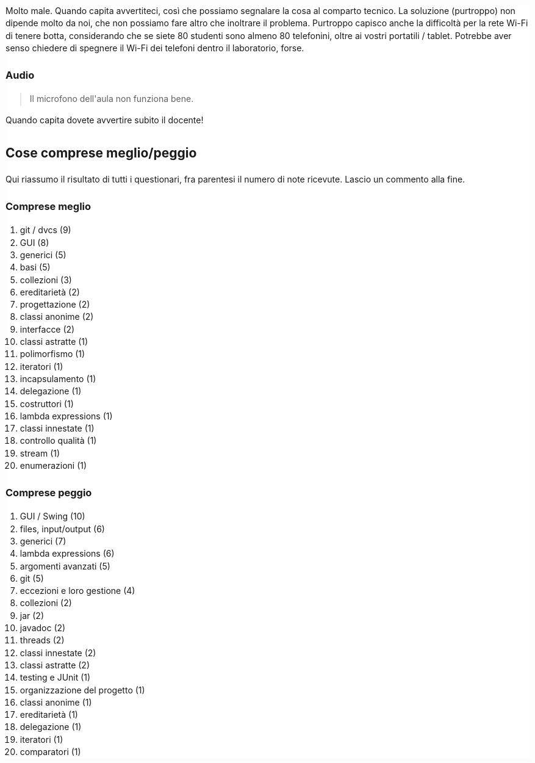 Molto male.
Quando capita avvertiteci, così che possiamo segnalare la cosa al comparto tecnico.
La soluzione (purtroppo) non dipende molto da noi, che non possiamo fare altro che inoltrare il problema.
Purtroppo capisco anche la difficoltà per la rete Wi-Fi di tenere botta, considerando che se siete 80 studenti sono almeno 80 telefonini, oltre ai vostri portatili / tablet.
Potrebbe aver senso chiedere di spegnere il Wi-Fi dei telefoni dentro il laboratorio, forse.

### Audio

> Il microfono dell'aula non funziona bene.

Quando capita dovete avvertire subito il docente!

## Cose comprese meglio/peggio

Qui riassumo il risultato di tutti i questionari, fra parentesi il numero di note ricevute. Lascio un commento alla fine.

### Comprese meglio

1. git / dvcs (9)
1. GUI (8)
1. generici (5)
1. basi (5)
1. collezioni (3)
1. ereditarietà (2)
1. progettazione (2)
1. classi anonime (2)
1. interfacce (2)
1. classi astratte (1)
1. polimorfismo (1)
1. iteratori (1)
1. incapsulamento (1)
1. delegazione (1)
1. costruttori (1)
1. lambda expressions (1)
1. classi innestate (1)
1. controllo qualità (1)
1. stream (1)
1. enumerazioni (1)

### Comprese peggio

1. GUI / Swing (10)
1. files, input/output (6)
1. generici (7)
1. lambda expressions (6)
1. argomenti avanzati (5)
1. git (5)
1. eccezioni e loro gestione (4)
1. collezioni (2)
1. jar (2)
1. javadoc (2)
1. threads (2)
1. classi innestate (2)
1. classi astratte (2)
1. testing e JUnit (1)
1. organizzazione del progetto (1)
1. classi anonime (1)
1. ereditarietà (1)
1. delegazione (1)
1. iteratori (1)
1. comparatori (1)